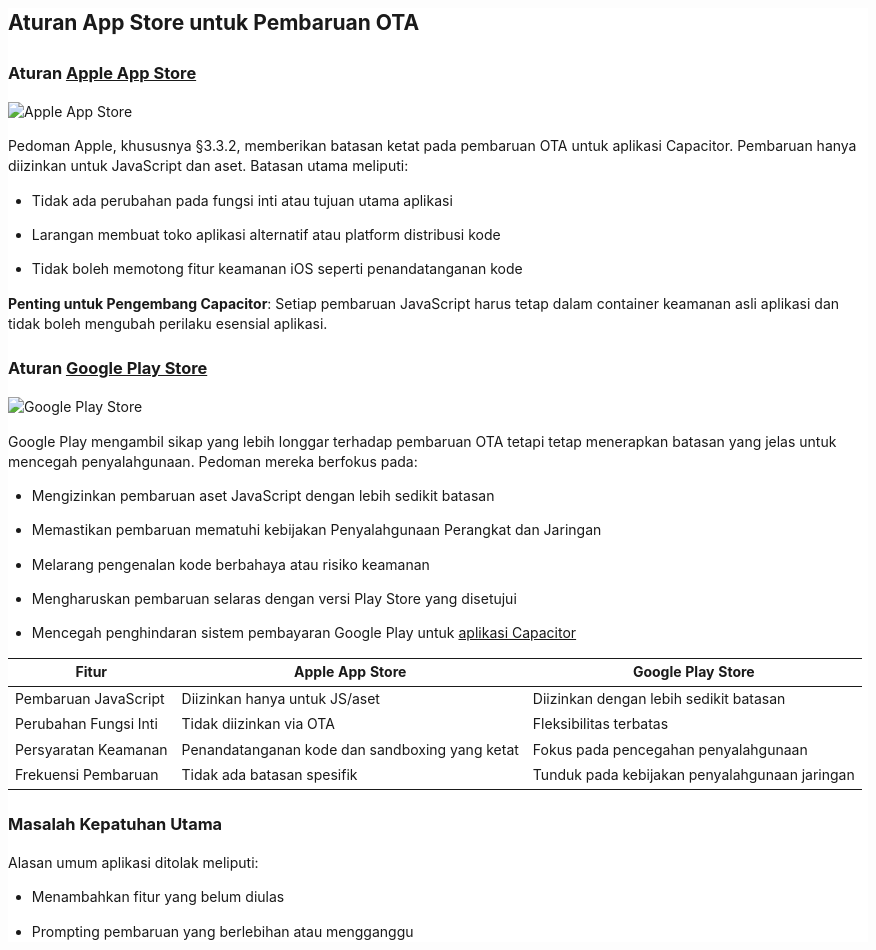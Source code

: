 ## Aturan App Store untuk Pembaruan OTA

### Aturan [Apple App Store](https://developer.apple.com/app-store/guidelines/)

![Apple App Store](https://mars-images.imgix.net/seobot/screenshots/developer.apple.com-647d6fa866954dfb3c8455f75fc9840a-2025-02-15.jpg?auto=compress)

Pedoman Apple, khususnya §3.3.2, memberikan batasan ketat pada pembaruan OTA untuk aplikasi Capacitor. Pembaruan hanya diizinkan untuk JavaScript dan aset. Batasan utama meliputi:

-   Tidak ada perubahan pada fungsi inti atau tujuan utama aplikasi
    
-   Larangan membuat toko aplikasi alternatif atau platform distribusi kode
    
-   Tidak boleh memotong fitur keamanan iOS seperti penandatanganan kode
    

**Penting untuk Pengembang Capacitor**: Setiap pembaruan JavaScript harus tetap dalam container keamanan asli aplikasi dan tidak boleh mengubah perilaku esensial aplikasi.

### Aturan [Google Play Store](https://developer.android.com/distribute/play-policies)

![Google Play Store](https://mars-images.imgix.net/seobot/screenshots/developer.android.com-e3029ffd689b429daa7c9abf93d9ce47-2025-02-15.jpg?auto=compress)

Google Play mengambil sikap yang lebih longgar terhadap pembaruan OTA tetapi tetap menerapkan batasan yang jelas untuk mencegah penyalahgunaan. Pedoman mereka berfokus pada:

-   Mengizinkan pembaruan aset JavaScript dengan lebih sedikit batasan
    
-   Memastikan pembaruan mematuhi kebijakan Penyalahgunaan Perangkat dan Jaringan
    
-   Melarang pengenalan kode berbahaya atau risiko keamanan
    
-   Mengharuskan pembaruan selaras dengan versi Play Store yang disetujui
    
-   Mencegah penghindaran sistem pembayaran Google Play untuk [aplikasi Capacitor](https://capgo.app/blog/capacitor-comprehensive-guide/)

| Fitur | Apple App Store | Google Play Store |
| --- | --- | --- |
| Pembaruan JavaScript | Diizinkan hanya untuk JS/aset | Diizinkan dengan lebih sedikit batasan |
| Perubahan Fungsi Inti | Tidak diizinkan via OTA | Fleksibilitas terbatas |
| Persyaratan Keamanan | Penandatanganan kode dan sandboxing yang ketat | Fokus pada pencegahan penyalahgunaan |
| Frekuensi Pembaruan | Tidak ada batasan spesifik | Tunduk pada kebijakan penyalahgunaan jaringan |

### Masalah Kepatuhan Utama

Alasan umum aplikasi ditolak meliputi:

-   Menambahkan fitur yang belum diulas
    
-   Prompting pembaruan yang berlebihan atau mengganggu
    